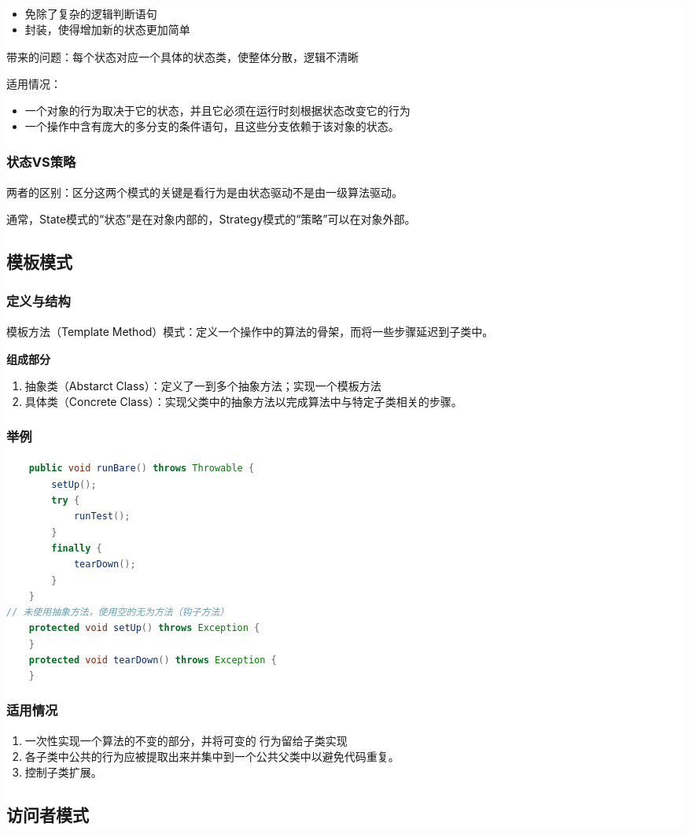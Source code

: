 - 免除了复杂的逻辑判断语句
- 封装，使得增加新的状态更加简单

带来的问题：每个状态对应一个具体的状态类，使整体分散，逻辑不清晰

适用情况：

- 一个对象的行为取决于它的状态，并且它必须在运行时刻根据状态改变它的行为
- 一个操作中含有庞大的多分支的条件语句，且这些分支依赖于该对象的状态。

### 状态VS策略

两者的区别：区分这两个模式的关键是看行为是由状态驱动不是由一级算法驱动。

通常，State模式的“状态”是在对象内部的，Strategy模式的“策略”可以在对象外部。

## 模板模式

### 定义与结构

模板方法（Template Method）模式：定义一个操作中的算法的骨架，而将一些步骤延迟到子类中。

**组成部分**

1. 抽象类（Abstarct Class）：定义了一到多个抽象方法；实现一个模板方法
2. 具体类（Concrete Class）：实现父类中的抽象方法以完成算法中与特定子类相关的步骤。

### 举例

``` java
    public void runBare() throws Throwable {
        setUp();
        try {
            runTest();
        }
        finally {
            tearDown();
        }
    }
// 未使用抽象方法，使用空的无为方法（钩子方法）
    protected void setUp() throws Exception {
    }
    protected void tearDown() throws Exception {
    }
```

### 适用情况

1. 一次性实现一个算法的不变的部分，并将可变的 行为留给子类实现
2. 各子类中公共的行为应被提取出来并集中到一个公共父类中以避免代码重复。
3. 控制子类扩展。

## 访问者模式
